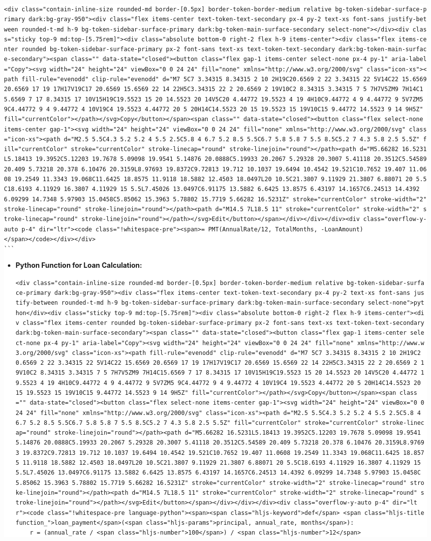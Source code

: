     <div class="contain-inline-size rounded-md border-[0.5px] border-token-border-medium relative bg-token-sidebar-surface-primary dark:bg-gray-950"><div class="flex items-center text-token-text-secondary px-4 py-2 text-xs font-sans justify-between rounded-t-md h-9 bg-token-sidebar-surface-primary dark:bg-token-main-surface-secondary select-none"></div><div class="sticky top-9 md:top-[5.75rem]"><div class="absolute bottom-0 right-2 flex h-9 items-center"><div class="flex items-center rounded bg-token-sidebar-surface-primary px-2 font-sans text-xs text-token-text-secondary dark:bg-token-main-surface-secondary"><span class="" data-state="closed"><button class="flex gap-1 items-center select-none px-4 py-1" aria-label="Copy"><svg width="24" height="24" viewBox="0 0 24 24" fill="none" xmlns="http://www.w3.org/2000/svg" class="icon-xs"><path fill-rule="evenodd" clip-rule="evenodd" d="M7 5C7 3.34315 8.34315 2 10 2H19C20.6569 2 22 3.34315 22 5V14C22 15.6569 20.6569 17 19 17H17V19C17 20.6569 15.6569 22 14 22H5C3.34315 22 2 20.6569 2 19V10C2 8.34315 3.34315 7 5 7H7V5ZM9 7H14C15.6569 7 17 8.34315 17 10V15H19C19.5523 15 20 14.5523 20 14V5C20 4.44772 19.5523 4 19 4H10C9.44772 4 9 4.44772 9 5V7ZM5 9C4.44772 9 4 9.44772 4 10V19C4 19.5523 4.44772 20 5 20H14C14.5523 20 15 19.5523 15 19V10C15 9.44772 14.5523 9 14 9H5Z" fill="currentColor"></path></svg>Copy</button></span><span class="" data-state="closed"><button class="flex select-none items-center gap-1"><svg width="24" height="24" viewBox="0 0 24 24" fill="none" xmlns="http://www.w3.org/2000/svg" class="icon-xs"><path d="M2.5 5.5C4.3 5.2 5.2 4 5.5 2.5C5.8 4 6.7 5.2 8.5 5.5C6.7 5.8 5.8 7 5.5 8.5C5.2 7 4.3 5.8 2.5 5.5Z" fill="currentColor" stroke="currentColor" stroke-linecap="round" stroke-linejoin="round"></path><path d="M5.66282 16.5231L5.18413 19.3952C5.12203 19.7678 5.09098 19.9541 5.14876 20.0888C5.19933 20.2067 5.29328 20.3007 5.41118 20.3512C5.54589 20.409 5.73218 20.378 6.10476 20.3159L8.97693 19.8372C9.72813 19.712 10.1037 19.6494 10.4542 19.521C10.7652 19.407 11.0608 19.2549 11.3343 19.068C11.6425 18.8575 11.9118 18.5882 12.4503 18.0497L20 10.5C21.3807 9.11929 21.3807 6.88071 20 5.5C18.6193 4.11929 16.3807 4.11929 15 5.5L7.45026 13.0497C6.91175 13.5882 6.6425 13.8575 6.43197 14.1657C6.24513 14.4392 6.09299 14.7348 5.97903 15.0458C5.85062 15.3963 5.78802 15.7719 5.66282 16.5231Z" stroke="currentColor" stroke-width="2" stroke-linecap="round" stroke-linejoin="round"></path><path d="M14.5 7L18.5 11" stroke="currentColor" stroke-width="2" stroke-linecap="round" stroke-linejoin="round"></path></svg>Edit</button></span></div></div></div><div class="overflow-y-auto p-4" dir="ltr"><code class="!whitespace-pre"><span>= PMT(AnnualRate/12, TotalMonths, -LoanAmount)
    </span></code></div></div>
    ```
    
-   **Python Function for Loan Calculation:**
    
    ```
    <div class="contain-inline-size rounded-md border-[0.5px] border-token-border-medium relative bg-token-sidebar-surface-primary dark:bg-gray-950"><div class="flex items-center text-token-text-secondary px-4 py-2 text-xs font-sans justify-between rounded-t-md h-9 bg-token-sidebar-surface-primary dark:bg-token-main-surface-secondary select-none">python</div><div class="sticky top-9 md:top-[5.75rem]"><div class="absolute bottom-0 right-2 flex h-9 items-center"><div class="flex items-center rounded bg-token-sidebar-surface-primary px-2 font-sans text-xs text-token-text-secondary dark:bg-token-main-surface-secondary"><span class="" data-state="closed"><button class="flex gap-1 items-center select-none px-4 py-1" aria-label="Copy"><svg width="24" height="24" viewBox="0 0 24 24" fill="none" xmlns="http://www.w3.org/2000/svg" class="icon-xs"><path fill-rule="evenodd" clip-rule="evenodd" d="M7 5C7 3.34315 8.34315 2 10 2H19C20.6569 2 22 3.34315 22 5V14C22 15.6569 20.6569 17 19 17H17V19C17 20.6569 15.6569 22 14 22H5C3.34315 22 2 20.6569 2 19V10C2 8.34315 3.34315 7 5 7H7V5ZM9 7H14C15.6569 7 17 8.34315 17 10V15H19C19.5523 15 20 14.5523 20 14V5C20 4.44772 19.5523 4 19 4H10C9.44772 4 9 4.44772 9 5V7ZM5 9C4.44772 9 4 9.44772 4 10V19C4 19.5523 4.44772 20 5 20H14C14.5523 20 15 19.5523 15 19V10C15 9.44772 14.5523 9 14 9H5Z" fill="currentColor"></path></svg>Copy</button></span><span class="" data-state="closed"><button class="flex select-none items-center gap-1"><svg width="24" height="24" viewBox="0 0 24 24" fill="none" xmlns="http://www.w3.org/2000/svg" class="icon-xs"><path d="M2.5 5.5C4.3 5.2 5.2 4 5.5 2.5C5.8 4 6.7 5.2 8.5 5.5C6.7 5.8 5.8 7 5.5 8.5C5.2 7 4.3 5.8 2.5 5.5Z" fill="currentColor" stroke="currentColor" stroke-linecap="round" stroke-linejoin="round"></path><path d="M5.66282 16.5231L5.18413 19.3952C5.12203 19.7678 5.09098 19.9541 5.14876 20.0888C5.19933 20.2067 5.29328 20.3007 5.41118 20.3512C5.54589 20.409 5.73218 20.378 6.10476 20.3159L8.97693 19.8372C9.72813 19.712 10.1037 19.6494 10.4542 19.521C10.7652 19.407 11.0608 19.2549 11.3343 19.068C11.6425 18.8575 11.9118 18.5882 12.4503 18.0497L20 10.5C21.3807 9.11929 21.3807 6.88071 20 5.5C18.6193 4.11929 16.3807 4.11929 15 5.5L7.45026 13.0497C6.91175 13.5882 6.6425 13.8575 6.43197 14.1657C6.24513 14.4392 6.09299 14.7348 5.97903 15.0458C5.85062 15.3963 5.78802 15.7719 5.66282 16.5231Z" stroke="currentColor" stroke-width="2" stroke-linecap="round" stroke-linejoin="round"></path><path d="M14.5 7L18.5 11" stroke="currentColor" stroke-width="2" stroke-linecap="round" stroke-linejoin="round"></path></svg>Edit</button></span></div></div></div><div class="overflow-y-auto p-4" dir="ltr"><code class="!whitespace-pre language-python"><span><span class="hljs-keyword">def</span> <span class="hljs-title function_">loan_payment</span>(<span class="hljs-params">principal, annual_rate, months</span>):
        r = (annual_rate / <span class="hljs-number">100</span>) / <span class="hljs-number">12</span>